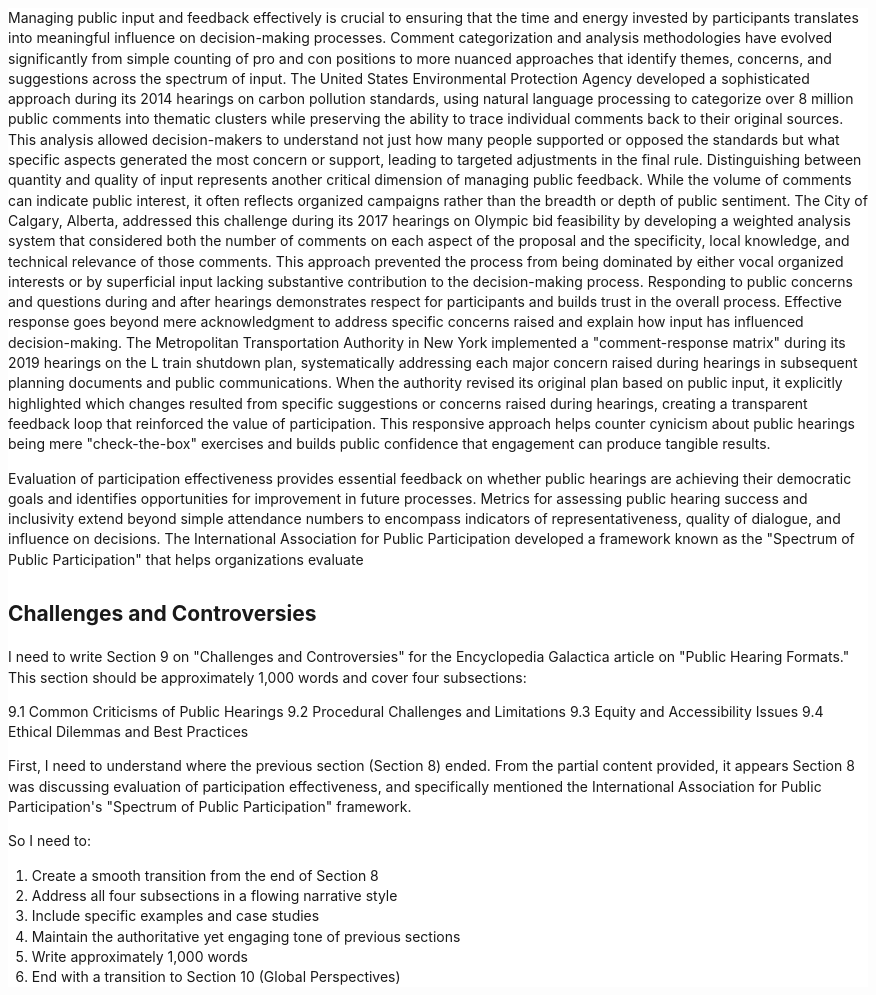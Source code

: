 Managing public input and feedback effectively is crucial to ensuring that the time and energy invested by participants translates into meaningful influence on decision-making processes. Comment categorization and analysis methodologies have evolved significantly from simple counting of pro and con positions to more nuanced approaches that identify themes, concerns, and suggestions across the spectrum of input. The United States Environmental Protection Agency developed a sophisticated approach during its 2014 hearings on carbon pollution standards, using natural language processing to categorize over 8 million public comments into thematic clusters while preserving the ability to trace individual comments back to their original sources. This analysis allowed decision-makers to understand not just how many people supported or opposed the standards but what specific aspects generated the most concern or support, leading to targeted adjustments in the final rule. Distinguishing between quantity and quality of input represents another critical dimension of managing public feedback. While the volume of comments can indicate public interest, it often reflects organized campaigns rather than the breadth or depth of public sentiment. The City of Calgary, Alberta, addressed this challenge during its 2017 hearings on Olympic bid feasibility by developing a weighted analysis system that considered both the number of comments on each aspect of the proposal and the specificity, local knowledge, and technical relevance of those comments. This approach prevented the process from being dominated by either vocal organized interests or by superficial input lacking substantive contribution to the decision-making process. Responding to public concerns and questions during and after hearings demonstrates respect for participants and builds trust in the overall process. Effective response goes beyond mere acknowledgment to address specific concerns raised and explain how input has influenced decision-making. The Metropolitan Transportation Authority in New York implemented a "comment-response matrix" during its 2019 hearings on the L train shutdown plan, systematically addressing each major concern raised during hearings in subsequent planning documents and public communications. When the authority revised its original plan based on public input, it explicitly highlighted which changes resulted from specific suggestions or concerns raised during hearings, creating a transparent feedback loop that reinforced the value of participation. This responsive approach helps counter cynicism about public hearings being mere "check-the-box" exercises and builds public confidence that engagement can produce tangible results.

Evaluation of participation effectiveness provides essential feedback on whether public hearings are achieving their democratic goals and identifies opportunities for improvement in future processes. Metrics for assessing public hearing success and inclusivity extend beyond simple attendance numbers to encompass indicators of representativeness, quality of dialogue, and influence on decisions. The International Association for Public Participation developed a framework known as the "Spectrum of Public Participation" that helps organizations evaluate

## Challenges and Controversies

<think>I need to write Section 9 on "Challenges and Controversies" for the Encyclopedia Galactica article on "Public Hearing Formats." This section should be approximately 1,000 words and cover four subsections:

9.1 Common Criticisms of Public Hearings
9.2 Procedural Challenges and Limitations
9.3 Equity and Accessibility Issues
9.4 Ethical Dilemmas and Best Practices

First, I need to understand where the previous section (Section 8) ended. From the partial content provided, it appears Section 8 was discussing evaluation of participation effectiveness, and specifically mentioned the International Association for Public Participation's "Spectrum of Public Participation" framework.

So I need to:
1. Create a smooth transition from the end of Section 8
2. Address all four subsections in a flowing narrative style
3. Include specific examples and case studies
4. Maintain the authoritative yet engaging tone of previous sections
5. Write approximately 1,000 words
6. End with a transition to Section 10 (Global Perspectives)
